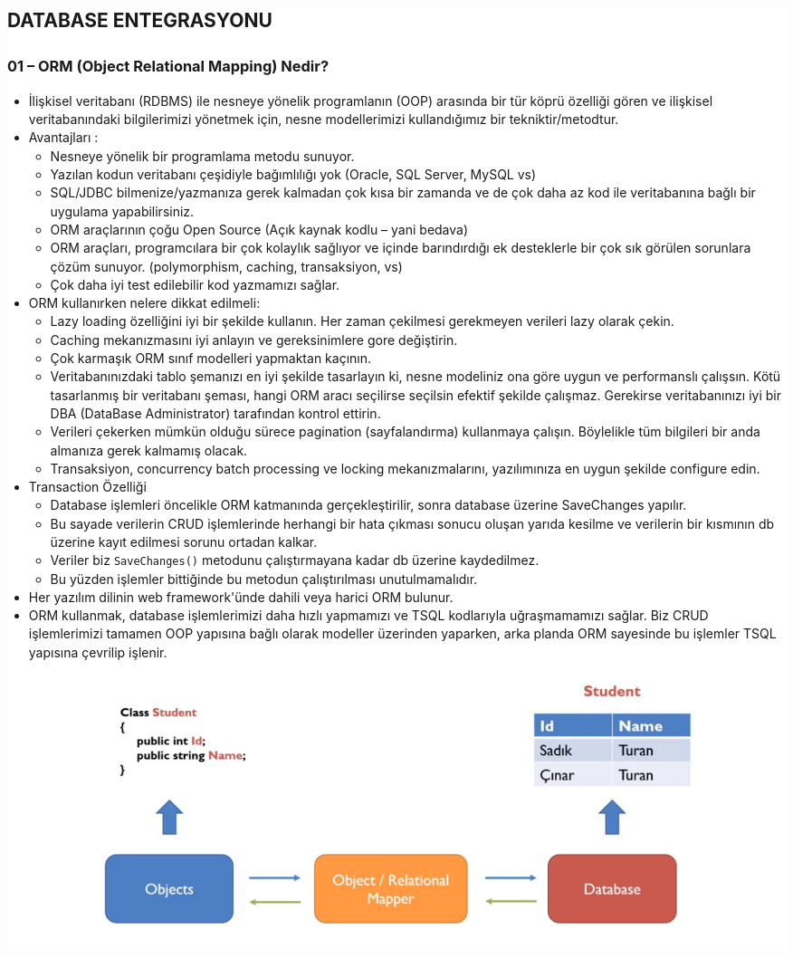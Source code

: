 ## DATABASE ENTEGRASYONU

### 01 – ORM (Object Relational Mapping) Nedir?
- İlişkisel veritabanı (RDBMS) ile nesneye yönelik programlanın (OOP) arasında bir tür köprü özelliği gören ve ilişkisel veritabanındaki bilgilerimizi yönetmek için, nesne modellerimizi kullandığımız bir tekniktir/metodtur.
- Avantajları : 
    - Nesneye yönelik bir programlama metodu sunuyor.
    - Yazılan kodun veritabanı çeşidiyle bağımlılığı yok (Oracle, SQL Server, MySQL vs)
    - SQL/JDBC bilmenize/yazmanıza gerek kalmadan çok kısa bir zamanda ve de çok daha az kod ile veritabanına bağlı bir uygulama yapabilirsiniz.
    - ORM araçlarının çoğu Open Source (Açık kaynak kodlu – yani bedava)
    - ORM araçları, programcılara bir çok kolaylık sağlıyor ve içinde barındırdığı ek desteklerle bir çok sık görülen sorunlara çözüm sunuyor. (polymorphism, caching, transaksiyon, vs)
    - Çok daha iyi test edilebilir kod yazmamızı sağlar.
- ORM kullanırken nelere dikkat edilmeli:
    - Lazy loading özelliğini iyi bir şekilde kullanın. Her zaman çekilmesi gerekmeyen verileri lazy olarak çekin.
    - Caching mekanızmasını iyi anlayın ve gereksinimlere gore değiştirin.
    - Çok karmaşık ORM sınıf modelleri yapmaktan kaçının.
    - Veritabanınızdaki tablo şemanızı en iyi şekilde tasarlayın ki, nesne modeliniz ona göre uygun ve performanslı çalışsın. Kötü tasarlanmış bir veritabanı şeması, hangi ORM aracı seçilirse seçilsin efektif şekilde çalışmaz. Gerekirse veritabanınızı iyi bir DBA (DataBase Administrator) tarafından kontrol ettirin.
    - Verileri çekerken mümkün olduğu sürece pagination (sayfalandırma) kullanmaya çalışın. Böylelikle tüm bilgileri bir anda almanıza gerek kalmamış olacak.
    - Transaksiyon, concurrency batch processing ve locking mekanızmalarını, yazılımınıza en uygun şekilde configure edin.
- Transaction Özelliği
    - Database işlemleri öncelikle ORM katmanında gerçekleştirilir, sonra database üzerine SaveChanges yapılır.
    - Bu sayade verilerin CRUD işlemlerinde herhangi bir hata çıkması sonucu oluşan yarıda kesilme ve verilerin bir kısmının db üzerine kayıt edilmesi sorunu ortadan kalkar.
    - Veriler biz `SaveChanges()` metodunu çalıştırmayana kadar db üzerine kaydedilmez.
    - Bu yüzden işlemler bittiğinde bu metodun çalıştırılması unutulmamalıdır.
- Her yazılım dilinin web framework'ünde dahili veya harici ORM bulunur.
- ORM kullanmak, database işlemlerimizi daha hızlı yapmamızı ve TSQL kodlarıyla uğraşmamamızı sağlar. Biz CRUD işlemlerimizi tamamen OOP yapısına bağlı olarak modeller üzerinden yaparken, arka planda ORM sayesinde bu işlemler TSQL yapısına çevrilip işlenir.

<p align="center">
    <img src="assets/05.png" style="max-height:300px" />
</p>
